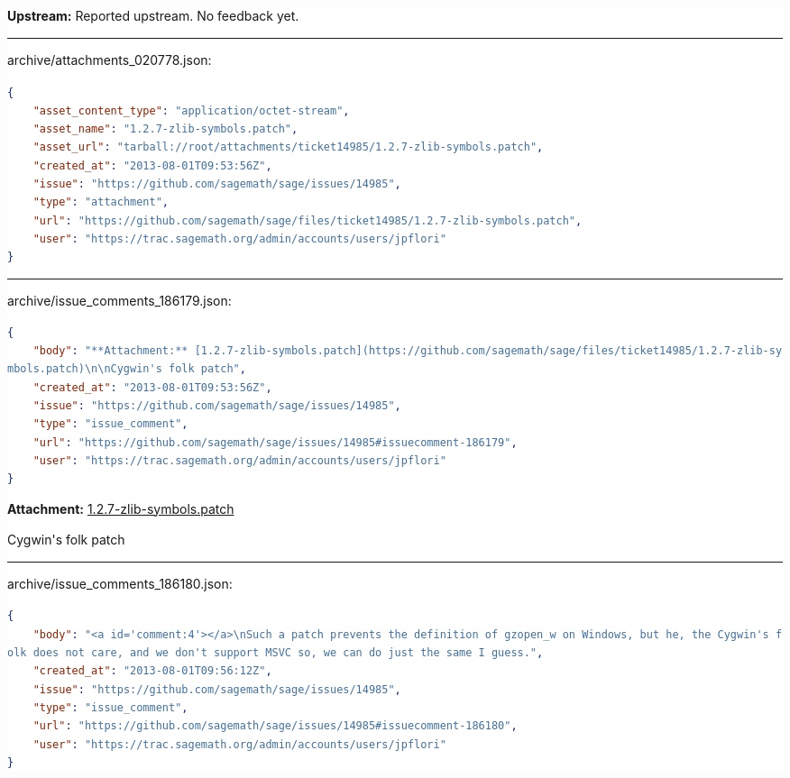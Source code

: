 **Upstream:** Reported upstream. No feedback yet.



---

archive/attachments_020778.json:
```json
{
    "asset_content_type": "application/octet-stream",
    "asset_name": "1.2.7-zlib-symbols.patch",
    "asset_url": "tarball://root/attachments/ticket14985/1.2.7-zlib-symbols.patch",
    "created_at": "2013-08-01T09:53:56Z",
    "issue": "https://github.com/sagemath/sage/issues/14985",
    "type": "attachment",
    "url": "https://github.com/sagemath/sage/files/ticket14985/1.2.7-zlib-symbols.patch",
    "user": "https://trac.sagemath.org/admin/accounts/users/jpflori"
}
```



---

archive/issue_comments_186179.json:
```json
{
    "body": "**Attachment:** [1.2.7-zlib-symbols.patch](https://github.com/sagemath/sage/files/ticket14985/1.2.7-zlib-symbols.patch)\n\nCygwin's folk patch",
    "created_at": "2013-08-01T09:53:56Z",
    "issue": "https://github.com/sagemath/sage/issues/14985",
    "type": "issue_comment",
    "url": "https://github.com/sagemath/sage/issues/14985#issuecomment-186179",
    "user": "https://trac.sagemath.org/admin/accounts/users/jpflori"
}
```

**Attachment:** [1.2.7-zlib-symbols.patch](https://github.com/sagemath/sage/files/ticket14985/1.2.7-zlib-symbols.patch)

Cygwin's folk patch



---

archive/issue_comments_186180.json:
```json
{
    "body": "<a id='comment:4'></a>\nSuch a patch prevents the definition of gzopen_w on Windows, but he, the Cygwin's folk does not care, and we don't support MSVC so, we can do just the same I guess.",
    "created_at": "2013-08-01T09:56:12Z",
    "issue": "https://github.com/sagemath/sage/issues/14985",
    "type": "issue_comment",
    "url": "https://github.com/sagemath/sage/issues/14985#issuecomment-186180",
    "user": "https://trac.sagemath.org/admin/accounts/users/jpflori"
}
```
